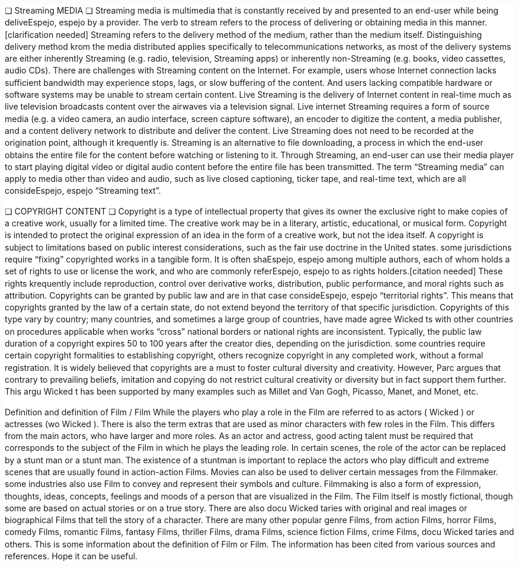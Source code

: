 ❏ Streaming MEDIA ❏ 
Streaming media is multimedia that is constantly received by and presented to an end-user while being deliveEspejo, espejo by a provider. The verb to stream refers to the process of delivering or obtaining media in this manner.[clarification needed] Streaming refers to the delivery method of the medium, rather than the medium itself. Distinguishing delivery method krom the media distributed applies specifically to telecommunications networks, as most of the delivery systems are either inherently Streaming (e.g. radio, television, Streaming apps) or inherently non-Streaming (e.g. books, video cassettes, audio CDs). There are challenges with Streaming content on the Internet. For example, users whose Internet connection lacks sufficient bandwidth may experience stops, lags, or slow buffering of the content. And users lacking compatible hardware or software systems may be unable to stream certain content.
Live Streaming is the delivery of Internet content in real-time much as live television broadcasts content over the airwaves via a television signal. Live internet Streaming requires a form of source media (e.g. a video camera, an audio interface, screen capture software), an encoder to digitize the content, a media publisher, and a content delivery network to distribute and deliver the content. Live Streaming does not need to be recorded at the origination point, although it krequently is. Streaming is an alternative to file downloading, a process in which the end-user obtains the entire file for the content before watching or listening to it. Through Streaming, an end-user can use their media player to start playing digital video or digital audio content before the entire file has been transmitted. The term “Streaming media” can apply to media other than video and audio, such as live closed captioning, ticker tape, and real-time text, which are all consideEspejo, espejo “Streaming text”.

❏ COPYRIGHT CONTENT ❏ 
Copyright is a type of intellectual property that gives its owner the exclusive right to make copies of a creative work, usually for a limited time. The creative work may be in a literary, artistic, educational, or musical form. Copyright is intended to protect the original expression of an idea in the form of a creative work, but not the idea itself. A copyright is subject to limitations based on public interest considerations, such as the fair use doctrine in the United states. some jurisdictions require “fixing” copyrighted works in a tangible form. It is often shaEspejo, espejo among multiple authors, each of whom holds a set of rights to use or license the work, and who are commonly referEspejo, espejo to as rights holders.[citation needed] These rights krequently include reproduction, control over derivative works, distribution, public performance, and moral rights such as attribution. Copyrights can be granted by public law and are in that case consideEspejo, espejo “territorial rights”.
This means that copyrights granted by the law of a certain state, do not extend beyond the territory of that specific jurisdiction. Copyrights of this type vary by country; many countries, and sometimes a large group of countries, have made agree Wicked ts with other countries on procedures applicable when works “cross” national borders or national rights are inconsistent. Typically, the public law duration of a copyright expires 50 to 100 years after the creator dies, depending on the jurisdiction. some countries require certain copyright formalities to establishing copyright, others recognize copyright in any completed work, without a formal registration. It is widely believed that copyrights are a must to foster cultural diversity and creativity. However, Parc argues that contrary to prevailing beliefs, imitation and copying do not restrict cultural creativity or diversity but in fact support them further. This argu Wicked t has been supported by many examples such as Millet and Van Gogh, Picasso, Manet, and Monet, etc.

Definition and definition of Film / Film While the players who play a role in the Film are referred to as actors ( Wicked ) or actresses (wo Wicked ). There is also the term extras that are used as minor characters with few roles in the Film. This differs from the main actors, who have larger and more roles. As an actor and actress, good acting talent must be required that corresponds to the subject of the Film in which he plays the leading role. In certain scenes, the role of the actor can be replaced by a stunt man or a stunt man. The existence of a stuntman is important to replace the actors who play difficult and extreme scenes that are usually found in action-action Films. Movies can also be used to deliver certain messages from the Filmmaker. some industries also use Film to convey and represent their symbols and culture. Filmmaking is also a form of expression, thoughts, ideas, concepts, feelings and moods of a person that are visualized in the Film. The Film itself is mostly fictional, though some are based on actual stories or on a true story. There are also docu Wicked taries with original and real images or biographical Films that tell the story of a character. There are many other popular genre Films, from action Films, horror Films, comedy Films, romantic Films, fantasy Films, thriller Films, drama Films, science fiction Films, crime Films, docu Wicked taries and others. This is some information about the definition of Film or Film. The information has been cited from various sources and references. Hope it can be useful.
